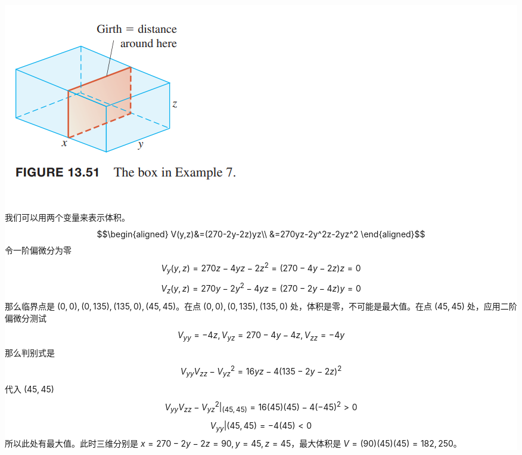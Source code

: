 ![](070.110.png)

我们可以用两个变量来表示体积。
$$\begin{aligned}
V(y,z)&=(270-2y-2z)yz\\
&=270yz-2y^2z-2yz^2
\end{aligned}$$
令一阶偏微分为零
$$V_y(y,z)=270z-4yz-2z^2=(270-4y-2z)z=0$$
$$V_z(y,z)=270y-2y^2-4yz=(270-2y-4z)y=0$$
那么临界点是 $(0,0),(0,135),(135,0),(45,45)$。在点 $(0,0),(0,135),(135,0)$ 处，体积是零，不可能是最大值。在点 $(45,45)$ 处，应用二阶偏微分测试
$$V_{yy}=-4z,V_{yz}=270-4y-4z,V_{zz}=-4y$$
那么判别式是
$$V_{yy}V_{zz}-V_{yz}^2=16yz-4(135-2y-2z)^2$$
代入 $(45,45)$
$$V_{yy}V_{zz}-V_{yz}^2|_{(45,45)}=16(45)(45)-4(-45)^2>0$$
$$V_{yy}|{(45,45)}=-4(45)<0$$
所以此处有最大值。此时三维分别是 $x=270-2y-2z=90,y=45,z=45$，最大体积是 $V=(90)(45)(45)=182,250$。
